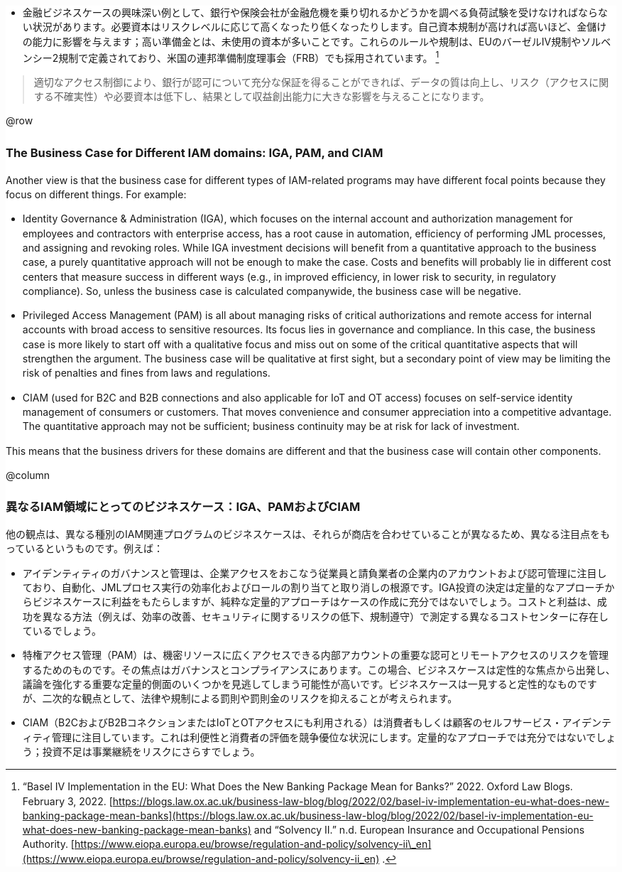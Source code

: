 *   金融ビジネスケースの興味深い例として、銀行や保険会社が金融危機を乗り切れるかどうかを調べる負荷試験を受けなければならない状況があります。必要資本はリスクレベルに応じて高くなったり低くなったりします。自己資本規制が高ければ高いほど、金儲けの能力に影響を与えます；高い準備金とは、未使用の資本が多いことです。これらのルールや規制は、EUのバーゼルIV規制やソルベンシー2規制で定義されており、米国の連邦準備制度理事会（FRB）でも採用されています。 [^6]
    

> 適切なアクセス制御により、銀行が認可について充分な保証を得ることができれば、データの質は向上し、リスク（アクセスに関する不確実性）や必要資本は低下し、結果として収益創出能力に大きな影響を与えることになります。

@row
### The Business Case for Different IAM domains: IGA, PAM, and CIAM

Another view is that the business case for different types of IAM-related programs may have different focal points because they focus on different things. For example:

*   Identity Governance & Administration (IGA), which focuses on the internal account and authorization management for employees and contractors with enterprise access, has a root cause in automation, efficiency of performing JML processes, and assigning and revoking roles. While IGA investment decisions will benefit from a quantitative approach to the business case, a purely quantitative approach will not be enough to make the case. Costs and benefits will probably lie in different cost centers that measure success in different ways (e.g., in improved efficiency, in lower risk to security, in regulatory compliance). So, unless the business case is calculated companywide, the business case will be negative.
    
*   Privileged Access Management (PAM) is all about managing risks of critical authorizations and remote access for internal accounts with broad access to sensitive resources. Its focus lies in governance and compliance. In this case, the business case is more likely to start off with a qualitative focus and miss out on some of the critical quantitative aspects that will strengthen the argument. The business case will be qualitative at first sight, but a secondary point of view may be limiting the risk of penalties and fines from laws and regulations.
    
*   CIAM (used for B2C and B2B connections and also applicable for IoT and OT access) focuses on self-service identity management of consumers or customers. That moves convenience and consumer appreciation into a competitive advantage. The quantitative approach may not be sufficient; business continuity may be at risk for lack of investment.
    

This means that the business drivers for these domains are different and that the business case will contain other components.

@column
### 異なるIAM領域にとってのビジネスケース：IGA、PAMおよびCIAM

他の観点は、異なる種別のIAM関連プログラムのビジネスケースは、それらが商店を合わせていることが異なるため、異なる注目点をもっているというものです。例えば：

*   アイデンティティのガバナンスと管理は、企業アクセスをおこなう従業員と請負業者の企業内のアカウントおよび認可管理に注目しており、自動化、JMLプロセス実行の効率化およびロールの割り当てと取り消しの根源です。IGA投資の決定は定量的なアプローチからビジネスケースに利益をもたらしますが、純粋な定量的アプローチはケースの作成に充分ではないでしょう。コストと利益は、成功を異なる方法（例えば、効率の改善、セキュリティに関するリスクの低下、規制遵守）で測定する異なるコストセンターに存在しているでしょう。
    
*   特権アクセス管理（PAM）は、機密リソースに広くアクセスできる内部アカウントの重要な認可とリモートアクセスのリスクを管理するためのものです。その焦点はガバナンスとコンプライアンスにあります。この場合、ビジネスケースは定性的な焦点から出発し、議論を強化する重要な定量的側面のいくつかを見逃してしまう可能性が高いです。ビジネスケースは一見すると定性的なものですが、二次的な観点として、法律や規制による罰則や罰則金のリスクを抑えることが考えられます。
    
*   CIAM（B2CおよびB2BコネクションまたはIoTとOTアクセスにも利用される）は消費者もしくは顧客のセルフサービス・アイデンティティ管理に注目しています。これは利便性と消費者の評価を競争優位な状況にします。定量的なアプローチでは充分ではないでしょう；投資不足は事業継続をリスクにさらすでしょう。
    

[^1]:  Schueler, Chris. 2022. “Neglecting The IAM Process Is Fighting A Losing Battle To Achieve Operational Excellence.” Forbes, April 8, 2022. [https://www.forbes.com/sites/forbestechcouncil/2022/04/08/neglecting-the-iam-process-is-fighting-a-losing-battle-to-achieve-operational-excellence/?sh=2a6b16147977](https://www.forbes.com/sites/forbestechcouncil/2022/04/08/neglecting-the-iam-process-is-fighting-a-losing-battle-to-achieve-operational-excellence/?sh=2a6b16147977) . 
[^2]:  “Manage Technology Debt to Create Technology Wealth.” Gartner. August 17, 2020. [https://www.gartner.com/en/documents/3989188](https://www.gartner.com/en/documents/3989188) . 
[^3]:  ​​ Shea, Sharon. “How IAM Systems Support Compliance.” _Security_ , July 2020. [https://www.techtarget.com/searchsecurity/tip/Identity-management-compliance-How-IAM-systems-support-compliance](https://www.techtarget.com/searchsecurity/tip/Identity-management-compliance-How-IAM-systems-support-compliance) . 
[^4]:  Hayes, Adam. “What Was Enron? What Happened and Who Was Responsible.” Investopedia, March 2023. [https://www.investopedia.com/terms/e/enron.asp](https://www.investopedia.com/terms/e/enron.asp) . 
[^5]:  Allen, Frederick E. 2019. “Apocalypse Then: When Y2K Didn’t Lead To The End Of Civilization.” _Forbes_ , December 29, 2019. [https://www.forbes.com/sites/frederickallen/2020/12/29/apocalypse-then-when-y2k-didnt-lead-to-the-end-of-civilization/?sh=6c4625dc475c](https://www.forbes.com/sites/frederickallen/2020/12/29/apocalypse-then-when-y2k-didnt-lead-to-the-end-of-civilization/?sh=6c4625dc475c) . 
[^6]:  “Basel IV Implementation in the EU: What Does the New Banking Package Mean for Banks?” 2022. Oxford Law Blogs. February 3, 2022. [https://blogs.law.ox.ac.uk/business-law-blog/blog/2022/02/basel-iv-implementation-eu-what-does-new-banking-package-mean-banks](https://blogs.law.ox.ac.uk/business-law-blog/blog/2022/02/basel-iv-implementation-eu-what-does-new-banking-package-mean-banks) and “Solvency II.” n.d. European Insurance and Occupational Pensions Authority. [https://www.eiopa.europa.eu/browse/regulation-and-policy/solvency-ii\_en](https://www.eiopa.europa.eu/browse/regulation-and-policy/solvency-ii_en) . 
[^7]:  Larson, Theodore, and Daniel Friesen. n.d. “The Anthony Triangle and an Analytics Framework: Developing a Business Analytics Curriculum Conceptual Model.” _CERN European Organization for Nuclear Research_ . December 2020. [https://doi.org/10.5281/zenodo.3996830](https://doi.org/10.5281/zenodo.3996830) . 
[^8]:  “The Sunk Cost Fallacy - The Decision Lab.” n.d. The Decision Lab. [https://thedecisionlab.com/biases/the-sunk-cost-fallacy](https://thedecisionlab.com/biases/the-sunk-cost-fallacy) . 